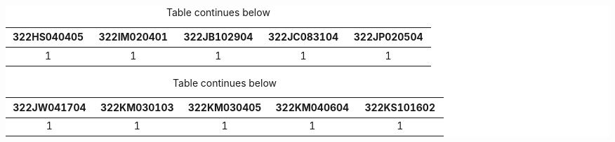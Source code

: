 <table style="width:97%;">
<caption>Table continues below</caption>
<colgroup>
<col width="19%" />
<col width="19%" />
<col width="19%" />
<col width="19%" />
<col width="19%" />
</colgroup>
<thead>
<tr class="header">
<th align="center">322HS040405</th>
<th align="center">322IM020401</th>
<th align="center">322JB102904</th>
<th align="center">322JC083104</th>
<th align="center">322JP020504</th>
</tr>
</thead>
<tbody>
<tr class="odd">
<td align="center">1</td>
<td align="center">1</td>
<td align="center">1</td>
<td align="center">1</td>
<td align="center">1</td>
</tr>
</tbody>
</table>

<table style="width:97%;">
<caption>Table continues below</caption>
<colgroup>
<col width="19%" />
<col width="19%" />
<col width="19%" />
<col width="19%" />
<col width="19%" />
</colgroup>
<thead>
<tr class="header">
<th align="center">322JW041704</th>
<th align="center">322KM030103</th>
<th align="center">322KM030405</th>
<th align="center">322KM040604</th>
<th align="center">322KS101602</th>
</tr>
</thead>
<tbody>
<tr class="odd">
<td align="center">1</td>
<td align="center">1</td>
<td align="center">1</td>
<td align="center">1</td>
<td align="center">1</td>
</tr>
</tbody>
</table>
